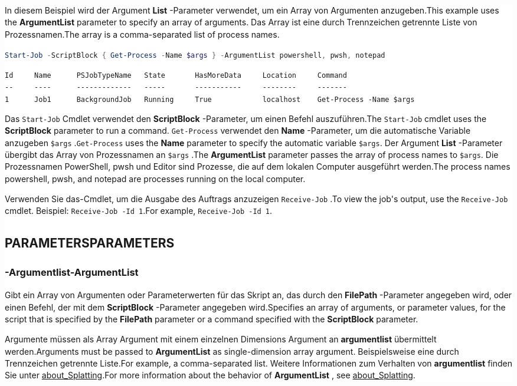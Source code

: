<span data-ttu-id="ea326-187">In diesem Beispiel wird der Argument **List** -Parameter verwendet, um ein Array von Argumenten anzugeben.</span><span class="sxs-lookup"><span data-stu-id="ea326-187">This example uses the **ArgumentList** parameter to specify an array of arguments.</span></span> <span data-ttu-id="ea326-188">Das Array ist eine durch Trennzeichen getrennte Liste von Prozessnamen.</span><span class="sxs-lookup"><span data-stu-id="ea326-188">The array is a comma-separated list of process names.</span></span>

```powershell
Start-Job -ScriptBlock { Get-Process -Name $args } -ArgumentList powershell, pwsh, notepad
```

```Output
Id     Name      PSJobTypeName   State       HasMoreData     Location     Command
--     ----      -------------   -----       -----------     --------     -------
1      Job1      BackgroundJob   Running     True            localhost    Get-Process -Name $args
```

<span data-ttu-id="ea326-189">Das `Start-Job` Cmdlet verwendet den **ScriptBlock** -Parameter, um einen Befehl auszuführen.</span><span class="sxs-lookup"><span data-stu-id="ea326-189">The `Start-Job` cmdlet uses the **ScriptBlock** parameter to run a command.</span></span> <span data-ttu-id="ea326-190">`Get-Process` verwendet den **Name** -Parameter, um die automatische Variable anzugeben `$args` .</span><span class="sxs-lookup"><span data-stu-id="ea326-190">`Get-Process` uses the **Name** parameter to specify the automatic variable `$args`.</span></span> <span data-ttu-id="ea326-191">Der Argument **List** -Parameter übergibt das Array von Prozessnamen an `$args` .</span><span class="sxs-lookup"><span data-stu-id="ea326-191">The **ArgumentList** parameter passes the array of process names to `$args`.</span></span> <span data-ttu-id="ea326-192">Die Prozessnamen PowerShell, pwsh und Editor sind Prozesse, die auf dem lokalen Computer ausgeführt werden.</span><span class="sxs-lookup"><span data-stu-id="ea326-192">The process names powershell, pwsh, and notepad are processes running on the local computer.</span></span>

<span data-ttu-id="ea326-193">Verwenden Sie das-Cmdlet, um die Ausgabe des Auftrags anzuzeigen `Receive-Job` .</span><span class="sxs-lookup"><span data-stu-id="ea326-193">To view the job's output, use the `Receive-Job` cmdlet.</span></span> <span data-ttu-id="ea326-194">Beispiel: `Receive-Job -Id 1`.</span><span class="sxs-lookup"><span data-stu-id="ea326-194">For example, `Receive-Job -Id 1`.</span></span>

## <span data-ttu-id="ea326-195">PARAMETERS</span><span class="sxs-lookup"><span data-stu-id="ea326-195">PARAMETERS</span></span>

### <span data-ttu-id="ea326-196">-Argumentlist</span><span class="sxs-lookup"><span data-stu-id="ea326-196">-ArgumentList</span></span>

<span data-ttu-id="ea326-197">Gibt ein Array von Argumenten oder Parameterwerten für das Skript an, das durch den **FilePath** -Parameter angegeben wird, oder einen Befehl, der mit dem **ScriptBlock** -Parameter angegeben wird.</span><span class="sxs-lookup"><span data-stu-id="ea326-197">Specifies an array of arguments, or parameter values, for the script that is specified by the **FilePath** parameter or a command specified with the **ScriptBlock** parameter.</span></span>

<span data-ttu-id="ea326-198">Argumente müssen als Array Argument mit einem einzelnen Dimensions Argument an **argumentlist** übermittelt werden.</span><span class="sxs-lookup"><span data-stu-id="ea326-198">Arguments must be passed to **ArgumentList** as single-dimension array argument.</span></span> <span data-ttu-id="ea326-199">Beispielsweise eine durch Trennzeichen getrennte Liste.</span><span class="sxs-lookup"><span data-stu-id="ea326-199">For example, a comma-separated list.</span></span> <span data-ttu-id="ea326-200">Weitere Informationen zum Verhalten von **argumentlist** finden Sie unter [about_Splatting](about/about_Splatting.md#splatting-with-arrays).</span><span class="sxs-lookup"><span data-stu-id="ea326-200">For more information about the behavior of **ArgumentList** , see [about_Splatting](about/about_Splatting.md#splatting-with-arrays).</span></span>
